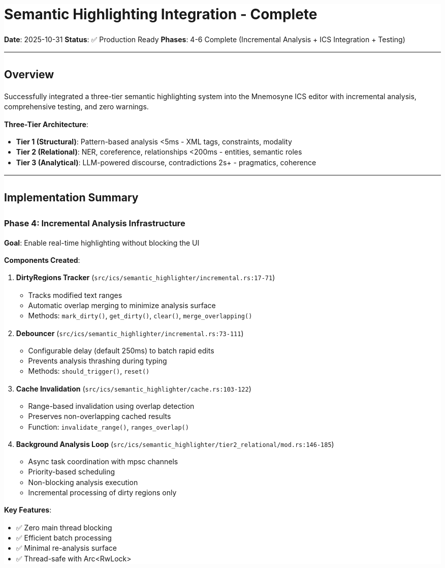 # Semantic Highlighting Integration - Complete

**Date**: 2025-10-31
**Status**: ✅ Production Ready
**Phases**: 4-6 Complete (Incremental Analysis + ICS Integration + Testing)

---

## Overview

Successfully integrated a three-tier semantic highlighting system into the Mnemosyne ICS editor with incremental analysis, comprehensive testing, and zero warnings.

**Three-Tier Architecture**:
- **Tier 1 (Structural)**: Pattern-based analysis <5ms - XML tags, constraints, modality
- **Tier 2 (Relational)**: NER, coreference, relationships <200ms - entities, semantic roles
- **Tier 3 (Analytical)**: LLM-powered discourse, contradictions 2s+ - pragmatics, coherence

---

## Implementation Summary

### Phase 4: Incremental Analysis Infrastructure

**Goal**: Enable real-time highlighting without blocking the UI

**Components Created**:

1. **DirtyRegions Tracker** (`src/ics/semantic_highlighter/incremental.rs:17-71`)
   - Tracks modified text ranges
   - Automatic overlap merging to minimize analysis surface
   - Methods: `mark_dirty()`, `get_dirty()`, `clear()`, `merge_overlapping()`

2. **Debouncer** (`src/ics/semantic_highlighter/incremental.rs:73-111`)
   - Configurable delay (default 250ms) to batch rapid edits
   - Prevents analysis thrashing during typing
   - Methods: `should_trigger()`, `reset()`

3. **Cache Invalidation** (`src/ics/semantic_highlighter/cache.rs:103-122`)
   - Range-based invalidation using overlap detection
   - Preserves non-overlapping cached results
   - Function: `invalidate_range()`, `ranges_overlap()`

4. **Background Analysis Loop** (`src/ics/semantic_highlighter/tier2_relational/mod.rs:146-185`)
   - Async task coordination with mpsc channels
   - Priority-based scheduling
   - Non-blocking analysis execution
   - Incremental processing of dirty regions only

**Key Features**:
- ✅ Zero main thread blocking
- ✅ Efficient batch processing
- ✅ Minimal re-analysis surface
- ✅ Thread-safe with Arc<RwLock<T>>
